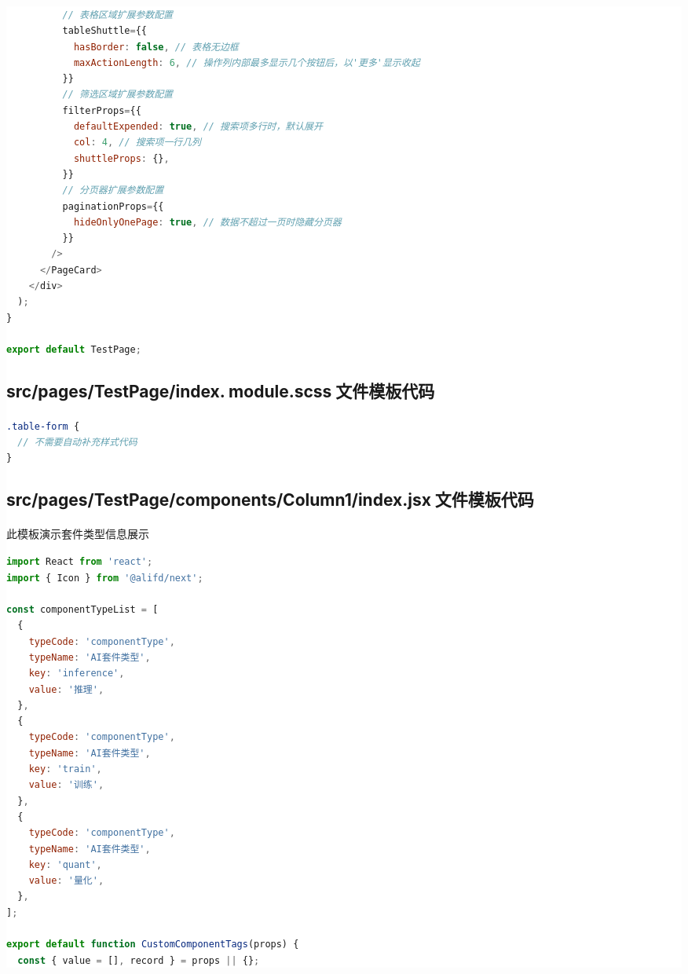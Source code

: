 ```javascript
          // 表格区域扩展参数配置
          tableShuttle={{
            hasBorder: false, // 表格无边框
            maxActionLength: 6, // 操作列内部最多显示几个按钮后，以'更多'显示收起
          }}
          // 筛选区域扩展参数配置
          filterProps={{
            defaultExpended: true, // 搜索项多行时，默认展开
            col: 4, // 搜索项一行几列
            shuttleProps: {},
          }}
          // 分页器扩展参数配置
          paginationProps={{
            hideOnlyOnePage: true, // 数据不超过一页时隐藏分页器
          }}
        />
      </PageCard>
    </div>
  );
}

export default TestPage;

```

## src/pages/TestPage/index. module.scss 文件模板代码

```scss
.table-form {
  // 不需要自动补充样式代码
}
```

## src/pages/TestPage/components/Column1/index.jsx 文件模板代码

此模板演示套件类型信息展示

```javascript
import React from 'react';
import { Icon } from '@alifd/next';

const componentTypeList = [
  {
    typeCode: 'componentType',
    typeName: 'AI套件类型',
    key: 'inference',
    value: '推理',
  },
  {
    typeCode: 'componentType',
    typeName: 'AI套件类型',
    key: 'train',
    value: '训练',
  },
  {
    typeCode: 'componentType',
    typeName: 'AI套件类型',
    key: 'quant',
    value: '量化',
  },
];

export default function CustomComponentTags(props) {
  const { value = [], record } = props || {};
```